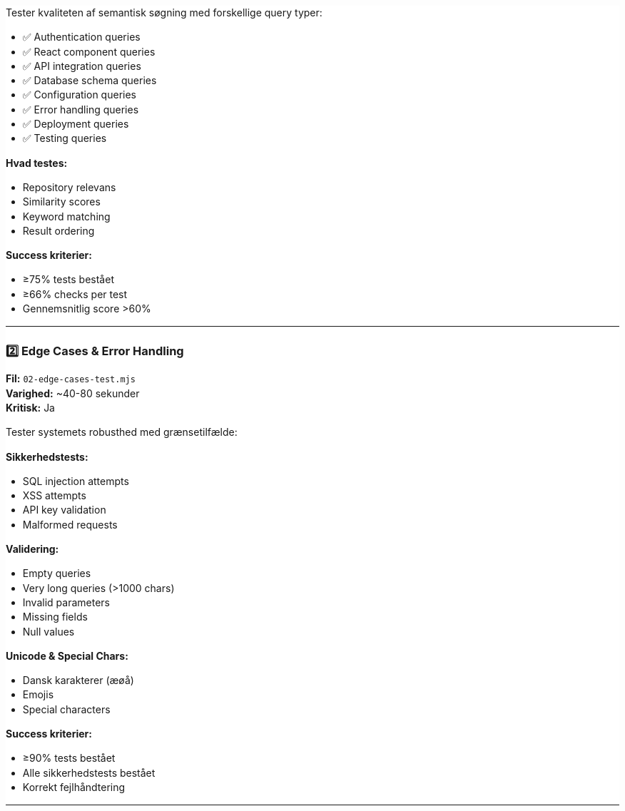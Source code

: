 Tester kvaliteten af semantisk søgning med forskellige query typer:

- ✅ Authentication queries
- ✅ React component queries  
- ✅ API integration queries
- ✅ Database schema queries
- ✅ Configuration queries
- ✅ Error handling queries
- ✅ Deployment queries
- ✅ Testing queries

**Hvad testes:**
- Repository relevans
- Similarity scores
- Keyword matching
- Result ordering

**Success kriterier:**
- ≥75% tests bestået
- ≥66% checks per test
- Gennemsnitlig score >60%

---

### 2️⃣ Edge Cases & Error Handling

**Fil:** `02-edge-cases-test.mjs`  
**Varighed:** ~40-80 sekunder  
**Kritisk:** Ja

Tester systemets robusthed med grænsetilfælde:

**Sikkerhedstests:**
- SQL injection attempts
- XSS attempts  
- API key validation
- Malformed requests

**Validering:**
- Empty queries
- Very long queries (>1000 chars)
- Invalid parameters
- Missing fields
- Null values

**Unicode & Special Chars:**
- Dansk karakterer (æøå)
- Emojis
- Special characters

**Success kriterier:**
- ≥90% tests bestået
- Alle sikkerhedstests bestået
- Korrekt fejlhåndtering

---
